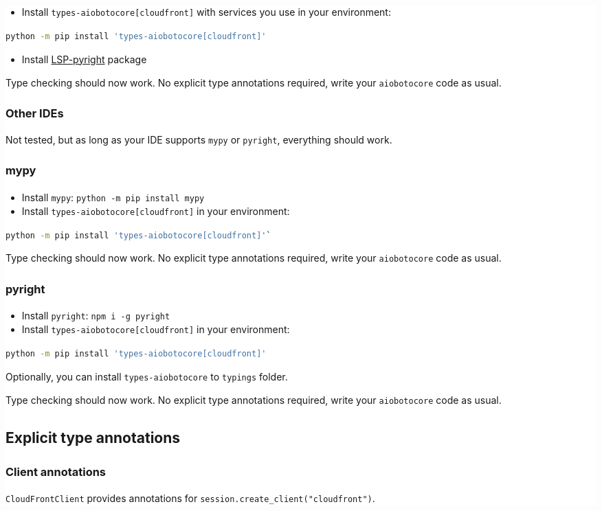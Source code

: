 - Install `types-aiobotocore[cloudfront]` with services you use in your
  environment:

```bash
python -m pip install 'types-aiobotocore[cloudfront]'
```

- Install [LSP-pyright](https://github.com/sublimelsp/LSP-pyright) package

Type checking should now work. No explicit type annotations required, write
your `aiobotocore` code as usual.

<a id="other-ides"></a>

### Other IDEs

Not tested, but as long as your IDE supports `mypy` or `pyright`, everything
should work.

<a id="mypy"></a>

### mypy

- Install `mypy`: `python -m pip install mypy`
- Install `types-aiobotocore[cloudfront]` in your environment:

```bash
python -m pip install 'types-aiobotocore[cloudfront]'`
```

Type checking should now work. No explicit type annotations required, write
your `aiobotocore` code as usual.

<a id="pyright"></a>

### pyright

- Install `pyright`: `npm i -g pyright`
- Install `types-aiobotocore[cloudfront]` in your environment:

```bash
python -m pip install 'types-aiobotocore[cloudfront]'
```

Optionally, you can install `types-aiobotocore` to `typings` folder.

Type checking should now work. No explicit type annotations required, write
your `aiobotocore` code as usual.

<a id="explicit-type-annotations"></a>

## Explicit type annotations

<a id="client-annotations"></a>

### Client annotations

`CloudFrontClient` provides annotations for
`session.create_client("cloudfront")`.
